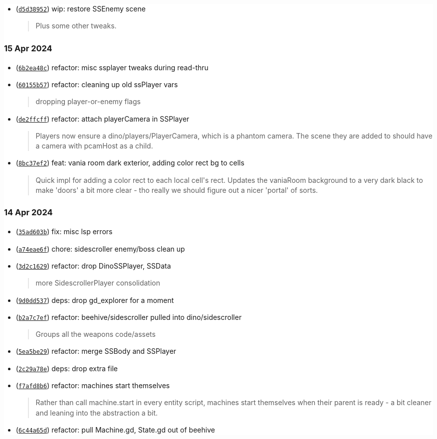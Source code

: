 - ([`d5d38952`](https://github.com/russmatney/dino/commit/d5d38952)) wip: restore SSEnemy scene

  > Plus some other tweaks.


### 15 Apr 2024

- ([`6b2ea48c`](https://github.com/russmatney/dino/commit/6b2ea48c)) refactor: misc ssplayer tweaks during read-thru
- ([`60155b57`](https://github.com/russmatney/dino/commit/60155b57)) refactor: cleaning up old ssPlayer vars

  > dropping player-or-enemy flags

- ([`de2ffcff`](https://github.com/russmatney/dino/commit/de2ffcff)) refactor: attach playerCamera in SSPlayer

  > Players now ensure a dino/players/PlayerCamera, which is a phantom
  > camera. The scene they are added to should have a camera with pcamHost
  > as a child.

- ([`8bc37ef2`](https://github.com/russmatney/dino/commit/8bc37ef2)) feat: vania room dark exterior, adding color rect bg to cells

  > Quick impl for adding a color rect to each local cell's rect. Updates
  > the vaniaRoom background to a very dark black to make 'doors' a bit more
  > clear - tho really we should figure out a nicer 'portal' of sorts.


### 14 Apr 2024

- ([`35ad603b`](https://github.com/russmatney/dino/commit/35ad603b)) fix: misc lsp errors
- ([`a74eae6f`](https://github.com/russmatney/dino/commit/a74eae6f)) chore: sidescroller enemy/boss clean up
- ([`3d2c1629`](https://github.com/russmatney/dino/commit/3d2c1629)) refactor: drop DinoSSPlayer, SSData

  > more SidescrollerPlayer consolidation

- ([`9d0dd537`](https://github.com/russmatney/dino/commit/9d0dd537)) deps: drop gd_explorer for a moment
- ([`b2a7c7ef`](https://github.com/russmatney/dino/commit/b2a7c7ef)) refactor: beehive/sidescroller pulled into dino/sidescroller

  > Groups all the weapons code/assets

- ([`5ea5be29`](https://github.com/russmatney/dino/commit/5ea5be29)) refactor: merge SSBody and SSPlayer
- ([`2c29a78e`](https://github.com/russmatney/dino/commit/2c29a78e)) deps: drop extra file
- ([`f7afd8b6`](https://github.com/russmatney/dino/commit/f7afd8b6)) refactor: machines start themselves

  > Rather than call machine.start in every entity script, machines start
  > themselves when their parent is ready - a bit cleaner and leaning into
  > the abstraction a bit.

- ([`6c44a65d`](https://github.com/russmatney/dino/commit/6c44a65d)) refactor: pull Machine.gd, State.gd out of beehive
